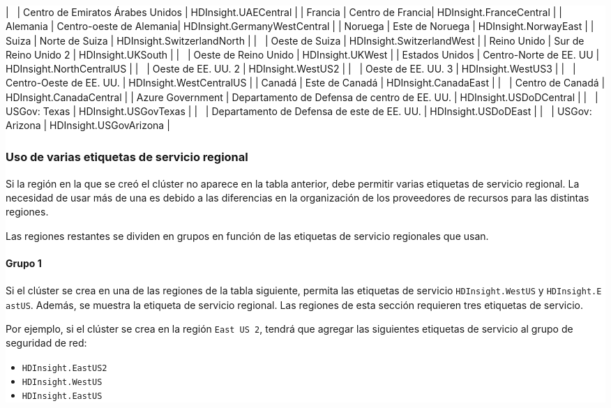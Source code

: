 | &nbsp; | Centro de Emiratos Árabes Unidos | HDInsight.UAECentral |
| Francia | Centro de Francia| HDInsight.FranceCentral |
| Alemania | Centro-oeste de Alemania| HDInsight.GermanyWestCentral |
| Noruega | Este de Noruega | HDInsight.NorwayEast |
| Suiza | Norte de Suiza | HDInsight.SwitzerlandNorth |
| &nbsp; | Oeste de Suiza | HDInsight.SwitzerlandWest |
| Reino Unido | Sur de Reino Unido 2 | HDInsight.UKSouth |
| &nbsp; | Oeste de Reino Unido | HDInsight.UKWest |
| Estados Unidos | Centro-Norte de EE. UU | HDInsight.NorthCentralUS |
| &nbsp; | Oeste de EE. UU. 2 | HDInsight.WestUS2 |
| &nbsp; | Oeste de EE. UU. 3 | HDInsight.WestUS3 |
| &nbsp; | Centro-Oeste de EE. UU. | HDInsight.WestCentralUS |
| Canadá | Este de Canadá | HDInsight.CanadaEast |
| &nbsp; | Centro de Canadá | HDInsight.CanadaCentral |
| Azure Government | Departamento de Defensa de centro de EE. UU. | HDInsight.USDoDCentral |
| &nbsp; | USGov: Texas | HDInsight.USGovTexas |
| &nbsp; | Departamento de Defensa de este de EE. UU. | HDInsight.USDoDEast |
| &nbsp; | USGov: Arizona | HDInsight.USGovArizona |

### <a name="use-multiple-regional-service-tags"></a>Uso de varias etiquetas de servicio regional

Si la región en la que se creó el clúster no aparece en la tabla anterior, debe permitir varias etiquetas de servicio regional. La necesidad de usar más de una es debido a las diferencias en la organización de los proveedores de recursos para las distintas regiones.

Las regiones restantes se dividen en grupos en función de las etiquetas de servicio regionales que usan.

#### <a name="group-1"></a>Grupo 1

Si el clúster se crea en una de las regiones de la tabla siguiente, permita las etiquetas de servicio `HDInsight.WestUS` y `HDInsight.EastUS`. Además, se muestra la etiqueta de servicio regional. Las regiones de esta sección requieren tres etiquetas de servicio.

Por ejemplo, si el clúster se crea en la región `East US 2`, tendrá que agregar las siguientes etiquetas de servicio al grupo de seguridad de red:

- `HDInsight.EastUS2`
- `HDInsight.WestUS`
- `HDInsight.EastUS`
